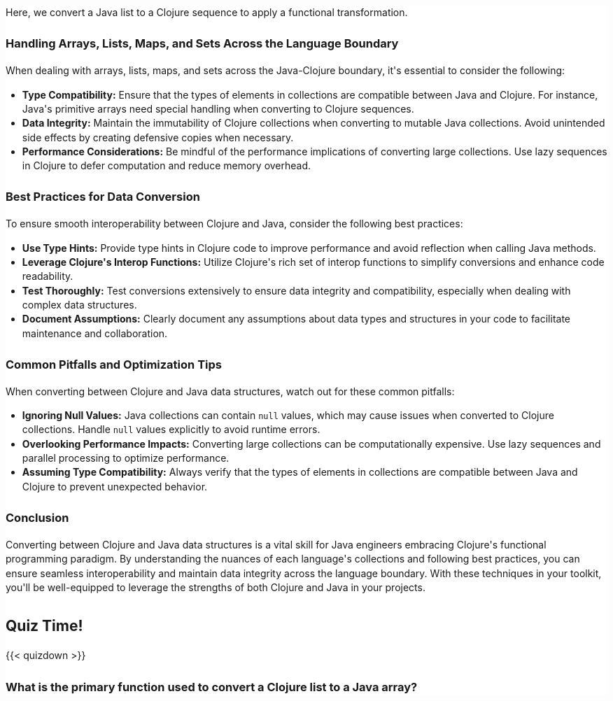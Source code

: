 Here, we convert a Java list to a Clojure sequence to apply a functional transformation.

### Handling Arrays, Lists, Maps, and Sets Across the Language Boundary

When dealing with arrays, lists, maps, and sets across the Java-Clojure boundary, it's essential to consider the following:

- **Type Compatibility:** Ensure that the types of elements in collections are compatible between Java and Clojure. For instance, Java's primitive arrays need special handling when converting to Clojure sequences.
- **Data Integrity:** Maintain the immutability of Clojure collections when converting to mutable Java collections. Avoid unintended side effects by creating defensive copies when necessary.
- **Performance Considerations:** Be mindful of the performance implications of converting large collections. Use lazy sequences in Clojure to defer computation and reduce memory overhead.

### Best Practices for Data Conversion

To ensure smooth interoperability between Clojure and Java, consider the following best practices:

- **Use Type Hints:** Provide type hints in Clojure code to improve performance and avoid reflection when calling Java methods.
- **Leverage Clojure's Interop Functions:** Utilize Clojure's rich set of interop functions to simplify conversions and enhance code readability.
- **Test Thoroughly:** Test conversions extensively to ensure data integrity and compatibility, especially when dealing with complex data structures.
- **Document Assumptions:** Clearly document any assumptions about data types and structures in your code to facilitate maintenance and collaboration.

### Common Pitfalls and Optimization Tips

When converting between Clojure and Java data structures, watch out for these common pitfalls:

- **Ignoring Null Values:** Java collections can contain `null` values, which may cause issues when converted to Clojure collections. Handle `null` values explicitly to avoid runtime errors.
- **Overlooking Performance Impacts:** Converting large collections can be computationally expensive. Use lazy sequences and parallel processing to optimize performance.
- **Assuming Type Compatibility:** Always verify that the types of elements in collections are compatible between Java and Clojure to prevent unexpected behavior.

### Conclusion

Converting between Clojure and Java data structures is a vital skill for Java engineers embracing Clojure's functional programming paradigm. By understanding the nuances of each language's collections and following best practices, you can ensure seamless interoperability and maintain data integrity across the language boundary. With these techniques in your toolkit, you'll be well-equipped to leverage the strengths of both Clojure and Java in your projects.

## Quiz Time!

{{< quizdown >}}

### What is the primary function used to convert a Clojure list to a Java array?
